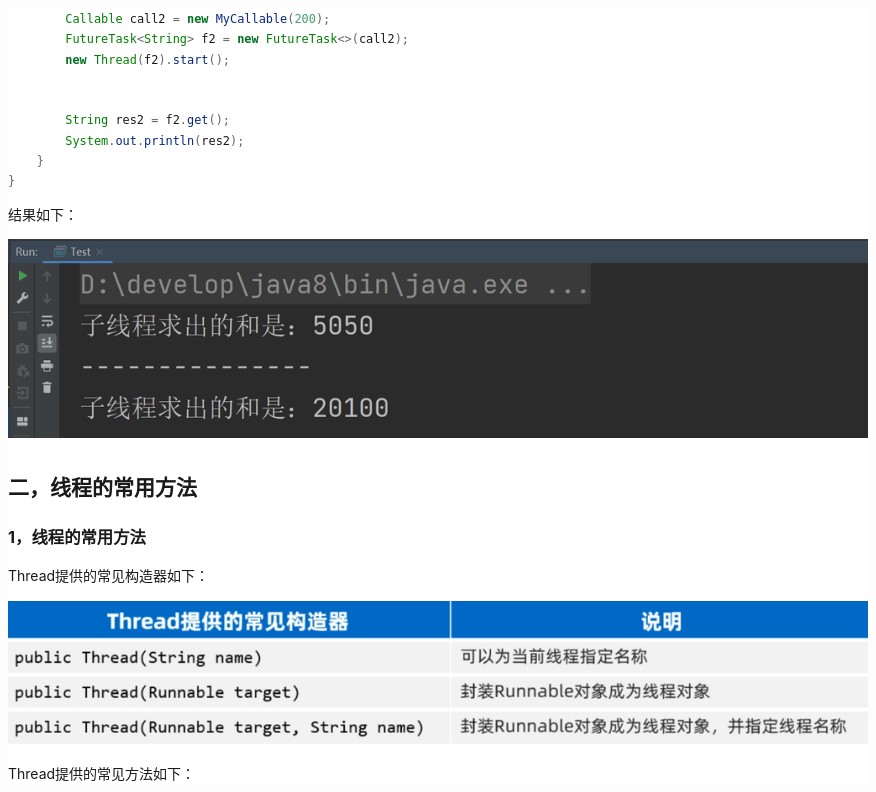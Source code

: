 ```java
        Callable call2 = new MyCallable(200);
        FutureTask<String> f2 = new FutureTask<>(call2);
        new Thread(f2).start();


        String res2 = f2.get();
        System.out.println(res2);
    }
}
```



结果如下：

![1703646740181](./assets/1703646740181.png)







## 二，线程的常用方法



### 1，线程的常用方法



Thread提供的常见构造器如下：

![1701757397650](./assets/1701757397650.png)



Thread提供的常见方法如下：
